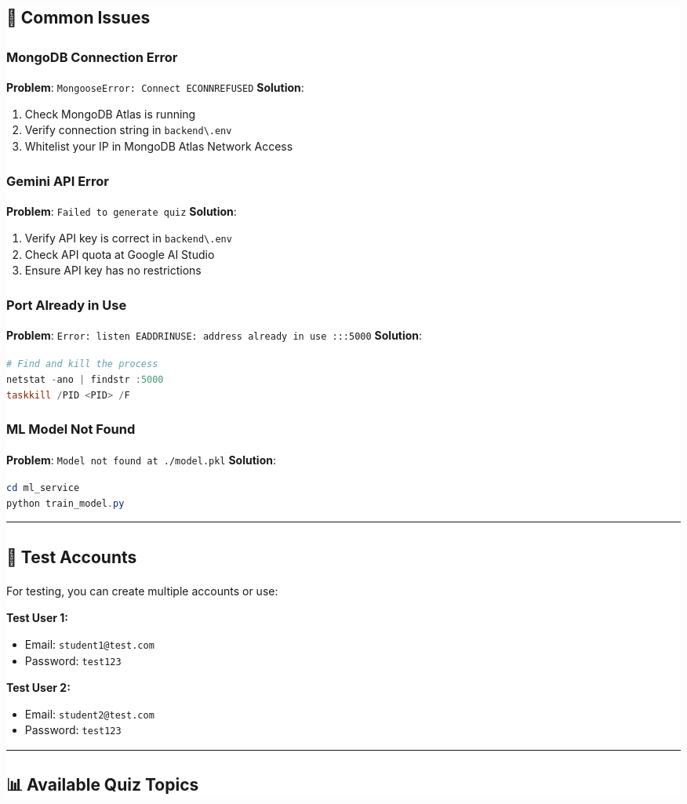 
## 📝 Common Issues

### MongoDB Connection Error
**Problem**: `MongooseError: Connect ECONNREFUSED`
**Solution**: 
1. Check MongoDB Atlas is running
2. Verify connection string in `backend\.env`
3. Whitelist your IP in MongoDB Atlas Network Access

### Gemini API Error
**Problem**: `Failed to generate quiz`
**Solution**:
1. Verify API key is correct in `backend\.env`
2. Check API quota at Google AI Studio
3. Ensure API key has no restrictions

### Port Already in Use
**Problem**: `Error: listen EADDRINUSE: address already in use :::5000`
**Solution**:
```powershell
# Find and kill the process
netstat -ano | findstr :5000
taskkill /PID <PID> /F
```

### ML Model Not Found
**Problem**: `Model not found at ./model.pkl`
**Solution**:
```powershell
cd ml_service
python train_model.py
```

---

## 🧪 Test Accounts

For testing, you can create multiple accounts or use:

**Test User 1:**
- Email: `student1@test.com`
- Password: `test123`

**Test User 2:**
- Email: `student2@test.com`
- Password: `test123`

---

## 📊 Available Quiz Topics

